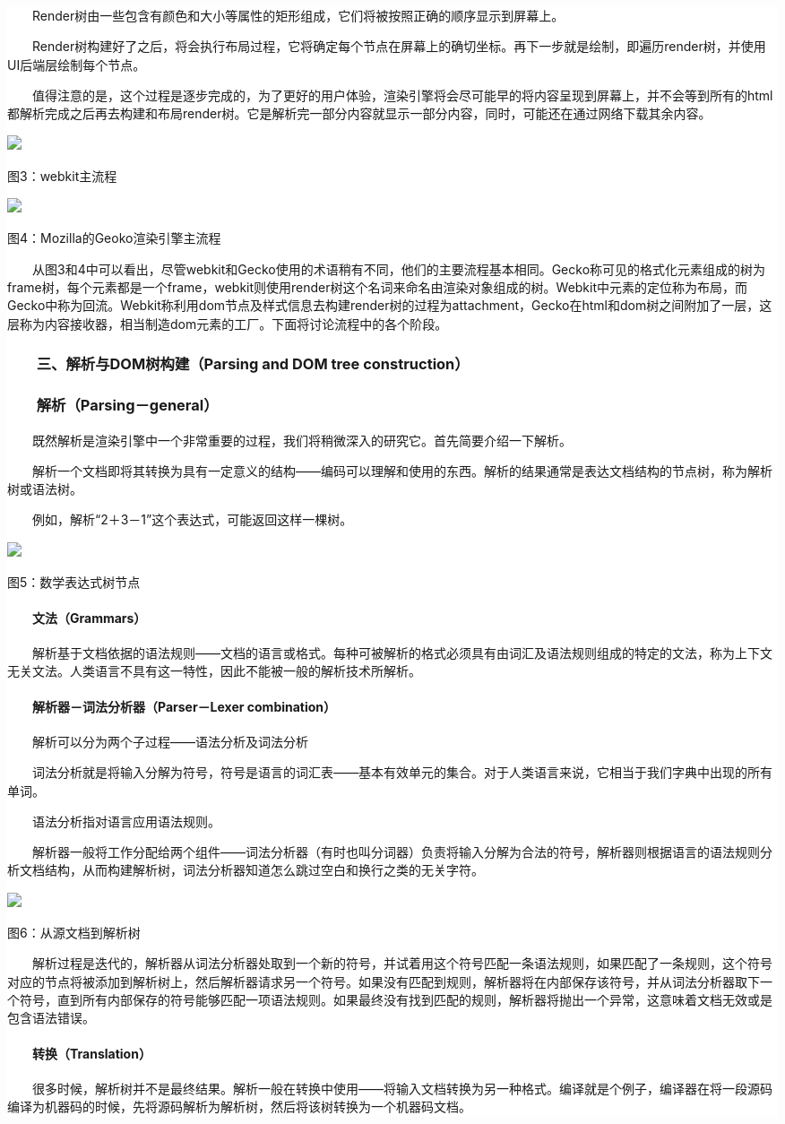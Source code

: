 　　Render树由一些包含有颜色和大小等属性的矩形组成，它们将被按照正确的顺序显示到屏幕上。

　　Render树构建好了之后，将会执行布局过程，它将确定每个节点在屏幕上的确切坐标。再下一步就是绘制，即遍历render树，并使用UI后端层绘制每个节点。

　　值得注意的是，这个过程是逐步完成的，为了更好的用户体验，渲染引擎将会尽可能早的将内容呈现到屏幕上，并不会等到所有的html都解析完成之后再去构建和布局render树。它是解析完一部分内容就显示一部分内容，同时，可能还在通过网络下载其余内容。

![](https://www.html5rocks.com/en/tutorials/internals/howbrowserswork/webkitflow.png)

图3：webkit主流程

![](https://www.html5rocks.com/en/tutorials/internals/howbrowserswork/image008.jpg)

图4：Mozilla的Geoko渲染引擎主流程

　　从图3和4中可以看出，尽管webkit和Gecko使用的术语稍有不同，他们的主要流程基本相同。Gecko称可见的格式化元素组成的树为frame树，每个元素都是一个frame，webkit则使用render树这个名词来命名由渲染对象组成的树。Webkit中元素的定位称为布局，而Gecko中称为回流。Webkit称利用dom节点及样式信息去构建render树的过程为attachment，Gecko在html和dom树之间附加了一层，这层称为内容接收器，相当制造dom元素的工厂。下面将讨论流程中的各个阶段。

### 　　三、解析与DOM树构建（Parsing and DOM tree construction）

### 　　解析（Parsing－general）

　　既然解析是渲染引擎中一个非常重要的过程，我们将稍微深入的研究它。首先简要介绍一下解析。

　　解析一个文档即将其转换为具有一定意义的结构——编码可以理解和使用的东西。解析的结果通常是表达文档结构的节点树，称为解析树或语法树。

　　例如，解析“2＋3－1”这个表达式，可能返回这样一棵树。

![](https://www.html5rocks.com/en/tutorials/internals/howbrowserswork/image009.png)

图5：数学表达式树节点

#### 　　文法（Grammars）

　　解析基于文档依据的语法规则——文档的语言或格式。每种可被解析的格式必须具有由词汇及语法规则组成的特定的文法，称为上下文无关文法。人类语言不具有这一特性，因此不能被一般的解析技术所解析。

#### 　　解析器－词法分析器（Parser－Lexer combination）

　　解析可以分为两个子过程——语法分析及词法分析

　　词法分析就是将输入分解为符号，符号是语言的词汇表——基本有效单元的集合。对于人类语言来说，它相当于我们字典中出现的所有单词。

　　语法分析指对语言应用语法规则。

　　解析器一般将工作分配给两个组件——词法分析器（有时也叫分词器）负责将输入分解为合法的符号，解析器则根据语言的语法规则分析文档结构，从而构建解析树，词法分析器知道怎么跳过空白和换行之类的无关字符。

![](https://www.html5rocks.com/en/tutorials/internals/howbrowserswork/image011.png)

图6：从源文档到解析树

　　解析过程是迭代的，解析器从词法分析器处取到一个新的符号，并试着用这个符号匹配一条语法规则，如果匹配了一条规则，这个符号对应的节点将被添加到解析树上，然后解析器请求另一个符号。如果没有匹配到规则，解析器将在内部保存该符号，并从词法分析器取下一个符号，直到所有内部保存的符号能够匹配一项语法规则。如果最终没有找到匹配的规则，解析器将抛出一个异常，这意味着文档无效或是包含语法错误。

#### 　　转换（Translation）

　　很多时候，解析树并不是最终结果。解析一般在转换中使用——将输入文档转换为另一种格式。编译就是个例子，编译器在将一段源码编译为机器码的时候，先将源码解析为解析树，然后将该树转换为一个机器码文档。
